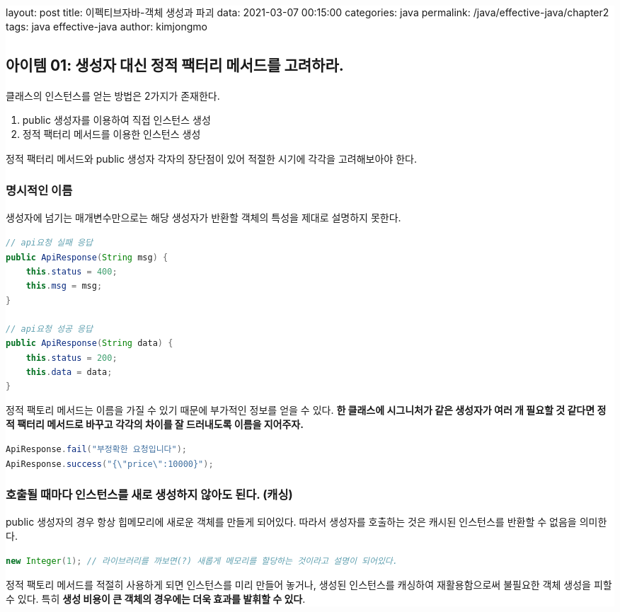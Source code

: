 layout: post
title:  이펙티브자바-객체 생성과 파괴
data: 2021-03-07 00:15:00
categories: java
permalink: /java/effective-java/chapter2
tags: java effective-java
author: kimjongmo



## 아이템 01: 생성자 대신 정적 팩터리 메서드를 고려하라.

클래스의 인스턴스를 얻는 방법은 2가지가 존재한다.

1. public 생성자를 이용하여 직접 인스턴스 생성
2. 정적 팩터리 메서드를 이용한 인스턴스 생성

정적 팩터리 메서드와 public 생성자 각자의 장단점이 있어 적절한 시기에 각각을 고려해보아야 한다.



### 명시적인 이름

생성자에 넘기는 매개변수만으로는 해당 생성자가 반환할 객체의 특성을 제대로 설명하지 못한다. 

```java
// api요청 실패 응답
public ApiResponse(String msg) {
	this.status = 400;
	this.msg = msg;
} 

// api요청 성공 응답
public ApiResponse(String data) {
	this.status = 200;
	this.data = data;
}
```

정적 팩토리 메서드는 이름을 가질 수 있기 때문에 부가적인 정보를 얻을 수 있다. **한 클래스에 시그니처가 같은 생성자가 여러 개 필요할 것 같다면 정적 팩터리 메서드로 바꾸고 각각의 차이를 잘 드러내도록 이름을 지어주자.**

```java
ApiResponse.fail("부정확한 요청입니다");
ApiResponse.success("{\"price\":10000}");
```



### 호출될 때마다 인스턴스를 새로 생성하지 않아도 된다. (캐싱)

public 생성자의 경우 항상 힙메모리에 새로운 객체를 만들게 되어있다. 따라서 생성자를 호출하는 것은 캐시된 인스턴스를 반환할 수 없음을 의미한다. 

```java
new Integer(1); // 라이브러리를 까보면(?) 새롭게 메모리를 할당하는 것이라고 설명이 되어있다.
```

정적 팩토리 메서드를 적절히 사용하게 되면 인스턴스를 미리 만들어 놓거나, 생성된 인스턴스를 캐싱하여 재활용함으로써 불필요한 객체 생성을 피할 수 있다. 특히 **생성 비용이 큰 객체의 경우에는 더욱 효과를 발휘할 수 있다**. 
